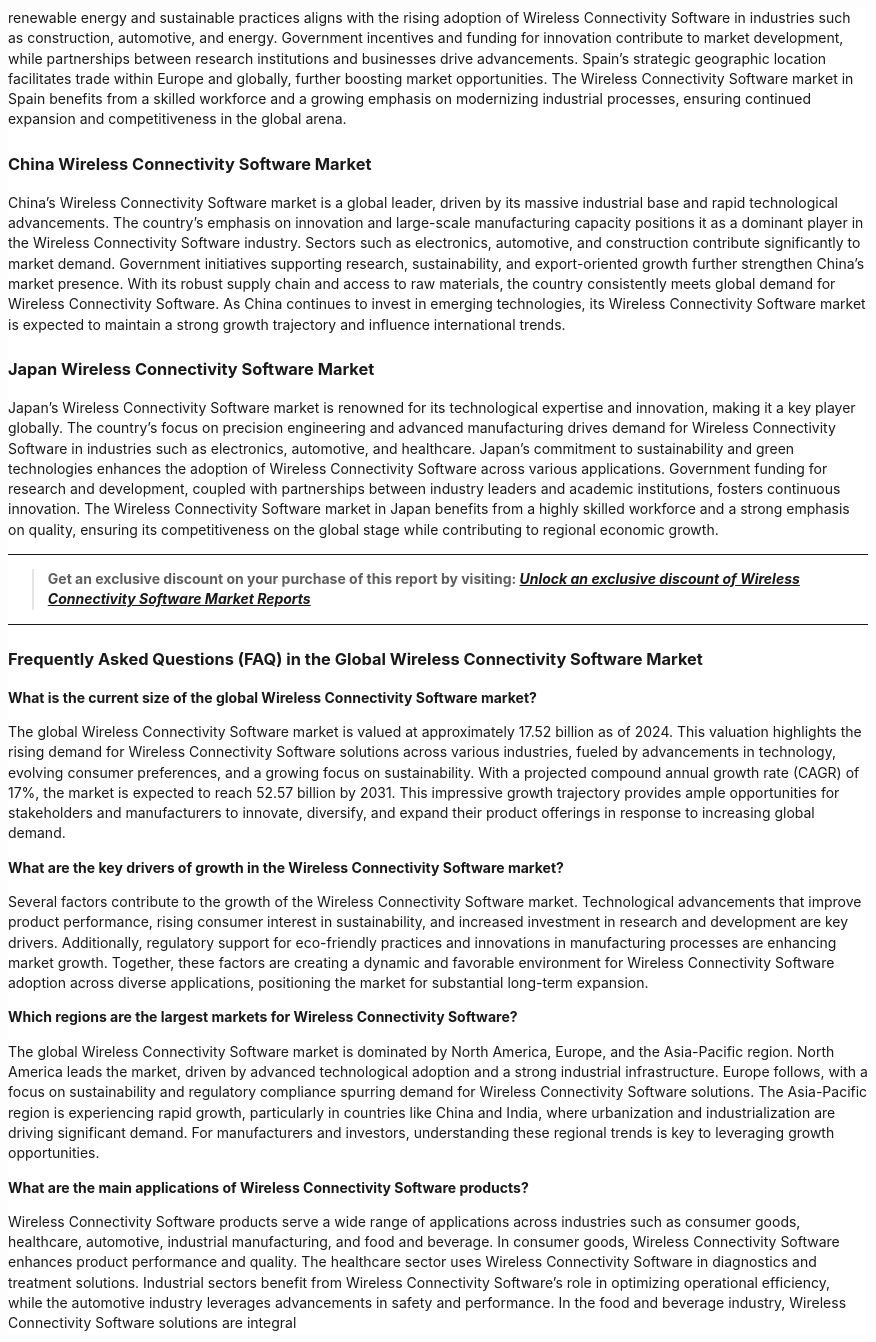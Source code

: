 renewable energy and sustainable practices aligns with the rising adoption of Wireless Connectivity Software in industries such as construction, automotive, and energy. Government incentives and funding for innovation contribute to market development, while partnerships between research institutions and businesses drive advancements. Spain&rsquo;s strategic geographic location facilitates trade within Europe and globally, further boosting market opportunities. The Wireless Connectivity Software market in Spain benefits from a skilled workforce and a growing emphasis on modernizing industrial processes, ensuring continued expansion and competitiveness in the global arena.</p><h3>China Wireless Connectivity Software Market</h3><p>China&rsquo;s Wireless Connectivity Software market is a global leader, driven by its massive industrial base and rapid technological advancements. The country&rsquo;s emphasis on innovation and large-scale manufacturing capacity positions it as a dominant player in the Wireless Connectivity Software industry. Sectors such as electronics, automotive, and construction contribute significantly to market demand. Government initiatives supporting research, sustainability, and export-oriented growth further strengthen China&rsquo;s market presence. With its robust supply chain and access to raw materials, the country consistently meets global demand for Wireless Connectivity Software. As China continues to invest in emerging technologies, its Wireless Connectivity Software market is expected to maintain a strong growth trajectory and influence international trends.</p><h3>Japan Wireless Connectivity Software Market</h3><p>Japan&rsquo;s Wireless Connectivity Software market is renowned for its technological expertise and innovation, making it a key player globally. The country&rsquo;s focus on precision engineering and advanced manufacturing drives demand for Wireless Connectivity Software in industries such as electronics, automotive, and healthcare. Japan&rsquo;s commitment to sustainability and green technologies enhances the adoption of Wireless Connectivity Software across various applications. Government funding for research and development, coupled with partnerships between industry leaders and academic institutions, fosters continuous innovation. The Wireless Connectivity Software market in Japan benefits from a highly skilled workforce and a strong emphasis on quality, ensuring its competitiveness on the global stage while contributing to regional economic growth.</p><hr /><blockquote><p><strong>Get an exclusive discount on your purchase of this report by visiting: <em><a href="://marketresearchpulse.com/ask-for-discount/99728?utm_source=Github&amp;utm_medium=029">Unlock an exclusive discount of Wireless Connectivity Software Market Reports</a></em>&nbsp;</strong></p></blockquote><hr /><h3>Frequently Asked Questions (FAQ) in the Global Wireless Connectivity Software Market</h3><p><strong>What is the current size of the global Wireless Connectivity Software market?</strong></p><p>The global Wireless Connectivity Software market is valued at approximately 17.52 billion as of 2024. This valuation highlights the rising demand for Wireless Connectivity Software solutions across various industries, fueled by advancements in technology, evolving consumer preferences, and a growing focus on sustainability. With a projected compound annual growth rate (CAGR) of 17%, the market is expected to reach 52.57 billion by 2031. This impressive growth trajectory provides ample opportunities for stakeholders and manufacturers to innovate, diversify, and expand their product offerings in response to increasing global demand.</p><p><strong>What are the key drivers of growth in the Wireless Connectivity Software market?</strong></p><p>Several factors contribute to the growth of the Wireless Connectivity Software market. Technological advancements that improve product performance, rising consumer interest in sustainability, and increased investment in research and development are key drivers. Additionally, regulatory support for eco-friendly practices and innovations in manufacturing processes are enhancing market growth. Together, these factors are creating a dynamic and favorable environment for Wireless Connectivity Software adoption across diverse applications, positioning the market for substantial long-term expansion.</p><p><strong>Which regions are the largest markets for Wireless Connectivity Software?</strong></p><p>The global Wireless Connectivity Software market is dominated by North America, Europe, and the Asia-Pacific region. North America leads the market, driven by advanced technological adoption and a strong industrial infrastructure. Europe follows, with a focus on sustainability and regulatory compliance spurring demand for Wireless Connectivity Software solutions. The Asia-Pacific region is experiencing rapid growth, particularly in countries like China and India, where urbanization and industrialization are driving significant demand. For manufacturers and investors, understanding these regional trends is key to leveraging growth opportunities.</p><p><strong>What are the main applications of Wireless Connectivity Software products?</strong></p><p>Wireless Connectivity Software products serve a wide range of applications across industries such as consumer goods, healthcare, automotive, industrial manufacturing, and food and beverage. In consumer goods, Wireless Connectivity Software enhances product performance and quality. The healthcare sector uses Wireless Connectivity Software in diagnostics and treatment solutions. Industrial sectors benefit from Wireless Connectivity Software&rsquo;s role in optimizing operational efficiency, while the automotive industry leverages advancements in safety and performance. In the food and beverage industry, Wireless Connectivity Software solutions are integral